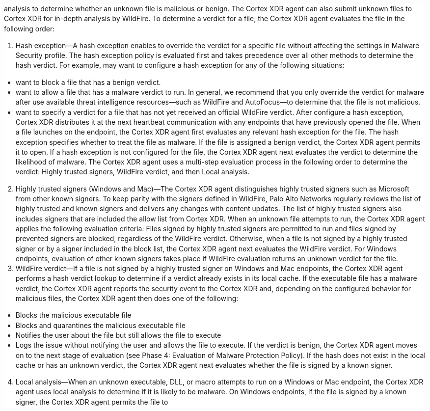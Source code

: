  analysis to determine whether an unknown file is malicious or benign. The Cortex XDR agent can also submit unknown files to Cortex XDR for in-depth analysis by WildFire.
To determine a verdict for a file, the Cortex XDR agent evaluates the file in the following order:
1. Hash exception—A hash exception enables to override the verdict for a specific file without affecting the settings in Malware Security profile. The hash exception policy is evaluated first and takes precedence over all other methods to determine the hash verdict.
For example, may want to configure a hash exception for any of the following situations:
- want to block a file that has a benign verdict.
- want to allow a file that has a malware verdict to run. In general, we recommend that you
only override the verdict for malware after use available threat intelligence resources—such as
WildFire and AutoFocus—to determine that the file is not malicious.
- want to specify a verdict for a file that has not yet received an official WildFire verdict.
After configure a hash exception, Cortex XDR distributes it at the next heartbeat communication with any endpoints that have previously opened the file.
When a file launches on the endpoint, the Cortex XDR agent first evaluates any relevant hash exception for the file. The hash exception specifies whether to treat the file as malware. If the file is assigned a benign verdict, the Cortex XDR agent permits it to open.
If a hash exception is not configured for the file, the Cortex XDR agent next evaluates the verdict to determine the likelihood of malware. The Cortex XDR agent uses a multi-step evaluation process in the following order to determine the verdict: Highly trusted signers, WildFire verdict, and then Local analysis.
2. Highly trusted signers (Windows and Mac)—The Cortex XDR agent distinguishes highly trusted signers such as Microsoft from other known signers. To keep parity with the signers defined in WildFire, Palo Alto Networks regularly reviews the list of highly trusted and known signers and delivers any changes with content updates. The list of highly trusted signers also includes signers that are included the
allow list from Cortex XDR. When an unknown file attempts to run, the Cortex XDR agent applies the following evaluation criteria: Files signed by highly trusted signers are permitted to run and files signed by prevented signers are blocked, regardless of the WildFire verdict. Otherwise, when a file is not signed by a highly trusted signer or by a signer included in the block list, the Cortex XDR agent next evaluates the WildFire verdict. For Windows endpoints, evaluation of other known signers takes place if WildFire evaluation returns an unknown verdict for the file.
3. WildFire verdict—If a file is not signed by a highly trusted signer on Windows and Mac endpoints, the Cortex XDR agent performs a hash verdict lookup to determine if a verdict already exists in its local cache.
If the executable file has a malware verdict, the Cortex XDR agent reports the security event to the Cortex XDR and, depending on the configured behavior for malicious files, the Cortex XDR agent then does one of the following:
- Blocks the malicious executable file
- Blocks and quarantines the malicious executable file
- Notifies the user about the file but still allows the file to execute
- Logs the issue without notifying the user and allows the file to execute.
If the verdict is benign, the Cortex XDR agent moves on to the next stage of evaluation (see Phase 4: Evaluation of Malware Protection Policy).
If the hash does not exist in the local cache or has an unknown verdict, the Cortex XDR agent next
evaluates whether the file is signed by a known signer.
4. Local analysis—When an unknown executable, DLL, or macro attempts to run on a Windows or
Mac endpoint, the Cortex XDR agent uses local analysis to determine if it is likely to be malware. On Windows endpoints, if the file is signed by a known signer, the Cortex XDR agent permits the file to
